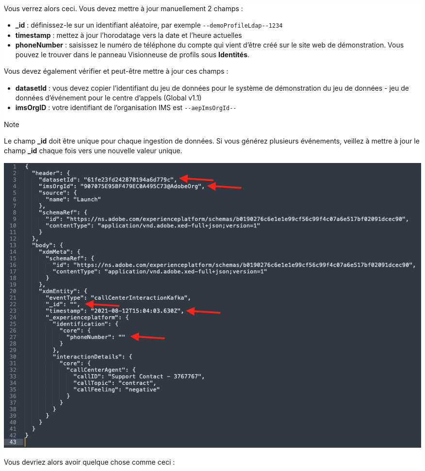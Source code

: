 Vous verrez alors ceci. Vous devez mettre à jour manuellement 2 champs :

- **_id** : définissez-le sur un identifiant aléatoire, par exemple `--demoProfileLdap--1234`
- **timestamp** : mettez à jour l’horodatage vers la date et l’heure actuelles
- **phoneNumber** : saisissez le numéro de téléphone du compte qui vient d’être créé sur le site web de démonstration. Vous pouvez le trouver dans le panneau Visionneuse de profils sous **Identités**.

Vous devez également vérifier et peut-être mettre à jour ces champs :
- **datasetId** : vous devez copier l’identifiant du jeu de données pour le système de démonstration du jeu de données - jeu de données d’événement pour le centre d’appels (Global v1.1)
- **imsOrgID** : votre identifiant de l’organisation IMS est `--aepImsOrgId--`

>[!NOTE]
>
>Le champ **_id** doit être unique pour chaque ingestion de données. Si vous générez plusieurs événements, veillez à mettre à jour le champ **_id** chaque fois vers une nouvelle valeur unique.

![Kafka](./images/kc20.png)

Vous devriez alors avoir quelque chose comme ceci :
